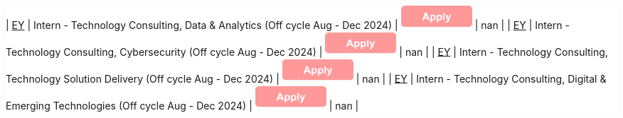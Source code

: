 | [EY](https://eyglobal.yello.co)           | Intern - Technology Consulting, Data & Analytics (Off cycle Aug - Dec 2024)                                               | <a href="https://eyglobal.yello.co/jobs/4z42wqYGEESemYWUPLyUWw?job_board_id=c1riT--B2O-KySgYWsZO1Q"><img src="/apply-btn.png" width="100" alt="Apply"></a>                                                                                                                             | nan                                                                                                                                                                                                                                                                                                                  |
| [EY](https://eyglobal.yello.co)           | Intern - Technology Consulting, Cybersecurity (Off cycle Aug - Dec 2024)                                                  | <a href="https://eyglobal.yello.co/jobs/Cw9Bjt5WrLLD2_wxKbiScw?job_board_id=c1riT--B2O-KySgYWsZO1Q"><img src="/apply-btn.png" width="100" alt="Apply"></a>                                                                                                                             | nan                                                                                                                                                                                                                                                                                                                  |
| [EY](https://eyglobal.yello.co)           | Intern - Technology Consulting, Technology Solution Delivery (Off cycle Aug - Dec 2024)                                   | <a href="https://eyglobal.yello.co/jobs/16XbvfKI05so-IHojZtpPQ?job_board_id=c1riT--B2O-KySgYWsZO1Q"><img src="/apply-btn.png" width="100" alt="Apply"></a>                                                                                                                             | nan                                                                                                                                                                                                                                                                                                                  |
| [EY](https://eyglobal.yello.co)           | Intern - Technology Consulting, Digital & Emerging Technologies (Off cycle Aug - Dec 2024)                                | <a href="https://eyglobal.yello.co/jobs/ab_KFvarGPE0kbBzRpD26Q?job_board_id=c1riT--B2O-KySgYWsZO1Q"><img src="/apply-btn.png" width="100" alt="Apply"></a>                                                                                                                             | nan                                                                                                                                                                                                                                                                                                                  |